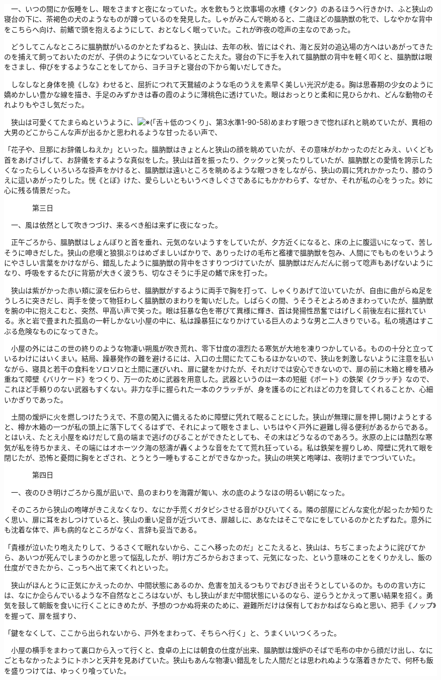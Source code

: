 　一、いつの間にか仮睡をし、眼をさますと夜になっていた。水を飲もうと炊事場の水槽《タンク》のあるほうへ行きかけ、ふと狭山の寝台の下に、茶褐色の犬のようなものが蹲っているのを発見した。しゃがみこんで眺めると、二歳ほどの膃肭獣の牝で、しなやかな背中をこちらへ向け、前鰭で頭を抱えるようにして、おとなしく眠っていた。これが昨夜の唸声の主なのであった。

　どうしてこんなところに膃肭獣がいるのかとたずねると、狭山は、去年の秋、皆にはぐれ、海と反対の追込場の方へはいあがってきたのを捕えて飼っておいたのだが、子供のようになついているとこたえた。寝台の下に手を入れて膃肭獣の背中を軽く叩くと、膃肭獣は眼をさまし、伸びをするようなことをしてから、ヨチヨチと寝台の下から匍いだしてきた。

　しなしなと身体を撓《しな》わせると、屈折につれて天鵞絨のような毛のうえを素早く美しい光沢が走る。胸は思春期の少女のように嬌めかしい豊かな線を描き、手足のみずかきは春の霞のように薄桃色に透けていた。眼はおっとりと柔和に見ひらかれ、どんな動物のそれよりもやさし気だった。

　狭山は可愛くてたまらぬというように、![※(「舌＋低のつくり」、第3水準1-90-58)](https://www.aozora.gr.jp/cards/001224/files/../../../gaiji/1-90/1-90-58.png)めまわす眼つきで惚れぼれと眺めていたが、異相の大男のどこからこんな声が出るかと思われるような甘ったるい声で、

「花子や、旦那にお辞儀しねえか」といった。膃肭獣はきょとんと狭山の顔を眺めていたが、その意味がわかったのだとみえ、いくども首をあげさげして、お辞儀をするような真似をした。狭山は首を振ったり、クックッと笑ったりしていたが、膃肭獣との愛情を誇示したくなったらしくいろいろな掛声をかけると、膃肭獣は遠いところを眺めるような眼つきをしながら、狭山の肩に凭れかかったり、膝のうえに這いあがったりした。恍《とぼ》けた、愛らしいともいうべきしぐさであるにもかかわらず、なぜか、それが私の心をうった。妙に心に残る情景だった。



　　　　第三日



　一、風は依然として吹きつづけ、来るべき船は来ずに夜になった。

　正午ごろから、膃肭獣はしょんぼりと首を垂れ、元気のないようすをしていたが、夕方近くになると、床の上に腹這いになって、苦しそうに呻きだした。狭山の悲嘆と狼狽ぶりはめざましいばかりで、ありったけの毛布と襤褸で膃肭獣を包み、人間にでもものをいうようにやさしい言葉をかけながら、錯乱したように膃肭獣の背中をさすりつづけていたが、膃肭獣はだんだんに弱って唸声もあげないようになり、呼吸をするたびに背筋が大きく波うち、切なさそうに手足の鰭で床を打った。

　狭山は紫がかった赤い頬に涙を伝わらせ、膃肭獣がするように両手で胸を打って、しゃくりあげて泣いていたが、自由に曲がらぬ足をうしろに突きだし、両手を使って物狂わしく膃肭獣のまわりを匍いだした。しばらくの間、うそうそとよろめきまわっていたが、膃肭獣を腕の中に抱えこむと、突然、甲高い声で笑った。眼は狂暴な色を帯びて異様に輝き、首は発揚性昂奮ではげしく前後左右に揺れている。氷と岩で畳まれた孤島の一軒しかない小屋の中に、私は躁暴狂になりかけている巨人のような男と二人きりでいる。私の境遇はすこぶる危険なものになってきた。

　小屋の外にはこの世の終りのような物凄い朔風が吹き荒れ、零下廿度の凛烈たる寒気が大地を凍りつかしている。ものの十分と立っているわけにはいくまい。結局、躁暴発作の難を避けるには、入口の土間にたてこもるほかないので、狭山を刺激しないように注意を払いながら、寝具と若干の食料をソロソロと土間に運びいれ、扉に鍵をかけたが、それだけでは安心できないので、扉の前に木箱と樽を積み重ねて障壁《バリケード》をつくり、万一のために武器を用意した。武器というのは一本の短艇《ボート》の鉄架《クラッチ》なので、これほど手頼りのない武器もすくない。非力な手に握られた一本のクラッチが、身を護るのにどれほどの力を貸してくれることか、心細いかぎりであった。

　土間の煖炉に火を燃しつけたうえで、不意の闖入に備えるために障壁に凭れて眠ることにした。狭山が無理に扉を押し開けようとすると、樽か木箱の一つが私の頭上に落下してくるはずで、それによって眼をさまし、いちはやく戸外に避難し得る便利があるからである。とはいえ、たとえ小屋をぬけだして島の端まで逃げのびることができたとしても、その末はどうなるのであろう。氷原の上には酷烈な寒気が私を待ちかまえ、その端にはオホーツク海の怒濤が轟くような音をたてて荒れ狂っている。私は鉄架を握りしめ、障壁に凭れて眼を閉じたが、恐怖と憂悶に胸をとざされ、とうとう一睡もすることができなかった。狭山の哄笑と咆哮は、夜明けまでつづいていた。



　　　　第四日



　一、夜のひき明けごろから風が凪いで、島のまわりを海霧が匍い、水の底のようなほの明るい朝になった。

　そのころから狭山の咆哮がきこえなくなり、なにか手荒くガタピシさせる音がひびいてくる。隣の部屋にどんな変化が起ったか知りたく思い、扉に耳をおしつけていると、狭山の重い足音が近づいてき、扉越しに、あなたはそこでなにをしているのかとたずねた。意外にも沈着な体で、声も病的なところがなく、言辞も妥当である。

「貴様が泣いたり咆えたりして、うるさくて眠れないから、ここへ移ったのだ」とこたえると、狭山は、ちぢこまったように詫びてから、あいつが死んでしまうのかと思って悩乱したが、明け方ごろからおさまって、元気になった、という意味のことをくりかえし、飯の仕度ができたから、こっちへ出て来てくれといった。

　狭山がほんとうに正気にかえったのか、中間状態にあるのか、危害を加えるつもりでおびき出そうとしているのか。ものの言い方には、なにか企らんでいるような不自然なところはないが、もし狭山がまだ中間状態にいるのなら、逆らうとかえって悪い結果を招く。勇気を鼓して朝飯を食いに行くことにきめたが、予想のつかぬ将来のために、避難所だけは保有しておかねばならぬと思い、把手《ノップ》を握って、扉を揺すり、

「鍵をなくして、ここから出られないから、戸外をまわって、そちらへ行く」と、うまくいいつくろった。

　小屋の横手をまわって裏口から入って行くと、食卓の上には朝食の仕度が出来、膃肭獣は煖炉のそばで毛布の中から顔だけ出し、なにごともなかったようにトホンと天井を見あげていた。狭山もあんな物凄い錯乱をした人間だとは思われぬような落着きかたで、何杯も飯を盛りつけては、ゆっくり喰っていた。
